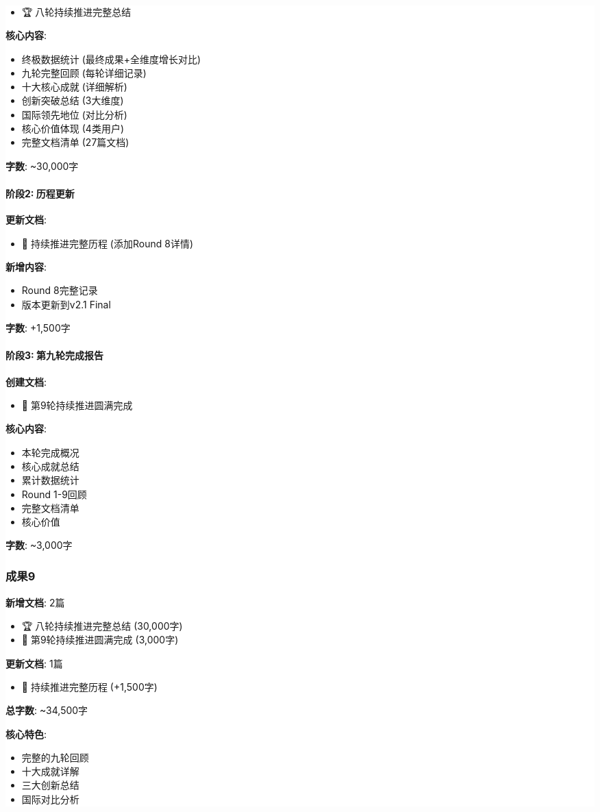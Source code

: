 - 🏆 八轮持续推进完整总结

**核心内容**:

- 终极数据统计 (最终成果+全维度增长对比)
- 九轮完整回顾 (每轮详细记录)
- 十大核心成就 (详细解析)
- 创新突破总结 (3大维度)
- 国际领先地位 (对比分析)
- 核心价值体现 (4类用户)
- 完整文档清单 (27篇文档)

**字数**: ~30,000字

#### 阶段2: 历程更新

**更新文档**:

- 📜 持续推进完整历程 (添加Round 8详情)

**新增内容**:

- Round 8完整记录
- 版本更新到v2.1 Final

**字数**: +1,500字

#### 阶段3: 第九轮完成报告

**创建文档**:

- 🎊 第9轮持续推进圆满完成

**核心内容**:

- 本轮完成概况
- 核心成就总结
- 累计数据统计
- Round 1-9回顾
- 完整文档清单
- 核心价值

**字数**: ~3,000字

### 成果9

**新增文档**: 2篇

- 🏆 八轮持续推进完整总结 (30,000字)
- 🎊 第9轮持续推进圆满完成 (3,000字)

**更新文档**: 1篇

- 📜 持续推进完整历程 (+1,500字)

**总字数**: ~34,500字

**核心特色**:

- 完整的九轮回顾
- 十大成就详解
- 三大创新总结
- 国际对比分析
